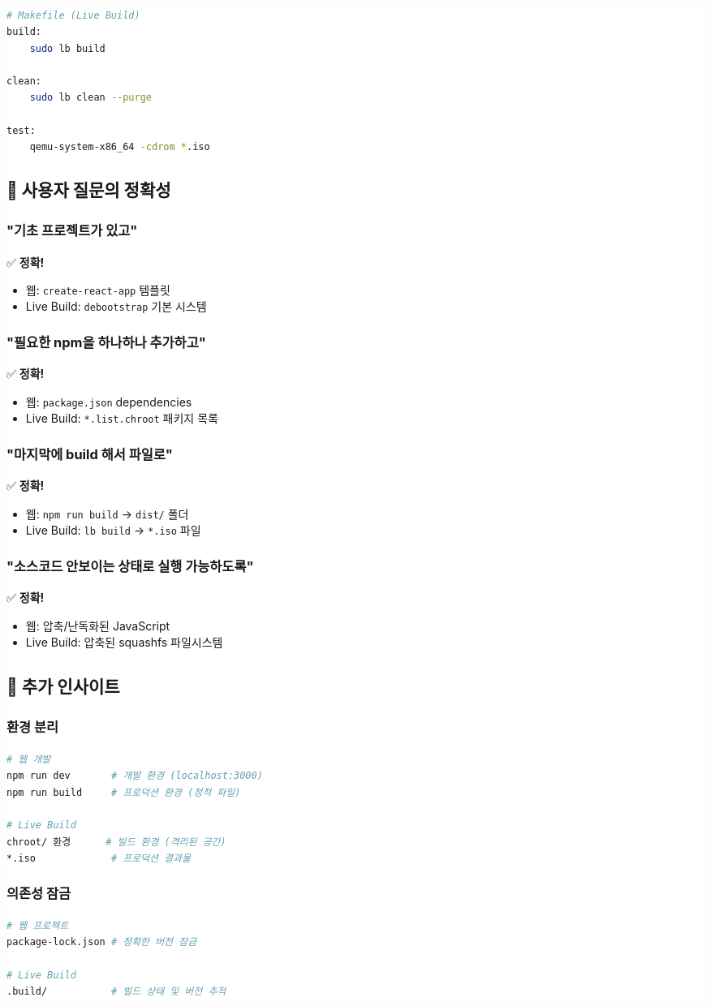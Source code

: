 ```bash
# Makefile (Live Build)
build:
	sudo lb build

clean:
	sudo lb clean --purge

test:
	qemu-system-x86_64 -cdrom *.iso
```

## 🌟 사용자 질문의 정확성

### "기초 프로젝트가 있고"
✅ **정확!** 
- 웹: `create-react-app` 템플릿
- Live Build: `debootstrap` 기본 시스템

### "필요한 npm을 하나하나 추가하고"
✅ **정확!**
- 웹: `package.json` dependencies
- Live Build: `*.list.chroot` 패키지 목록

### "마지막에 build 해서 파일로"
✅ **정확!**
- 웹: `npm run build` → `dist/` 폴더
- Live Build: `lb build` → `*.iso` 파일

### "소스코드 안보이는 상태로 실행 가능하도록"
✅ **정확!**
- 웹: 압축/난독화된 JavaScript
- Live Build: 압축된 squashfs 파일시스템

## 🎉 추가 인사이트

### 환경 분리
```bash
# 웹 개발
npm run dev       # 개발 환경 (localhost:3000)
npm run build     # 프로덕션 환경 (정적 파일)

# Live Build
chroot/ 환경      # 빌드 환경 (격리된 공간)
*.iso             # 프로덕션 결과물
```

### 의존성 잠금
```bash
# 웹 프로젝트
package-lock.json # 정확한 버전 잠금

# Live Build
.build/           # 빌드 상태 및 버전 추적
```
